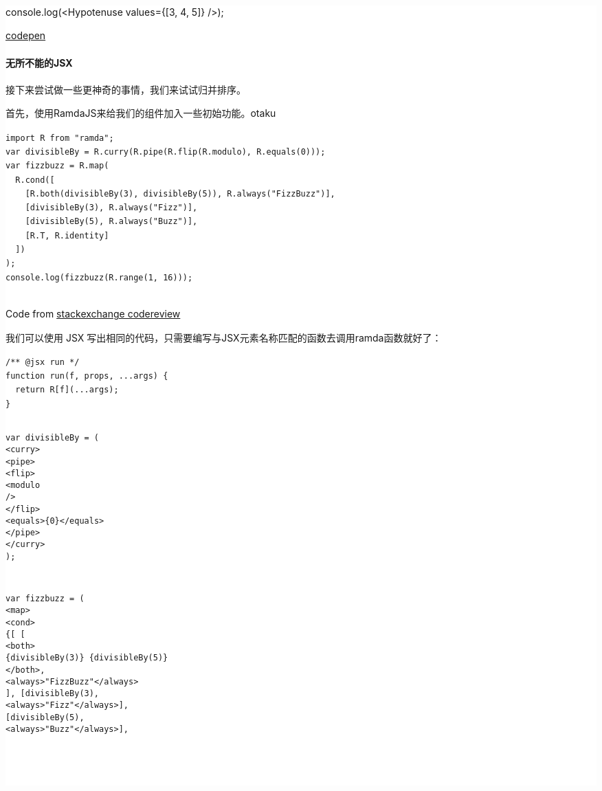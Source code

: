 <span class="hljs-built_in">console</span>.log(<span class="xml"><span class="hljs-tag">&lt;<span class="hljs-name">Hypotenuse</span> <span class="hljs-attr">values</span>=<span class="hljs-string">{[3,</span> <span class="hljs-attr">4</span>, <span class="hljs-attr">5</span>]} /&gt;</span>);

</span></code></pre><p><a href="https://codepen.io/pomber/pen/JvrmgR?editors=0012">codepen</a></p>
<h4>无所不能的JSX</h4>
<p>接下来尝试做一些更神奇的事情，我们来试试归并排序。</p>
<p>首先，使用RamdaJS来给我们的组件加入一些初始功能。otaku</p>
<pre><code class="hljs tp">import <span class="hljs-keyword">R</span> from <span class="hljs-string">"ramda"</span>;
var divisibleBy = <span class="hljs-keyword">R</span>.curry(<span class="hljs-keyword">R</span>.pipe(<span class="hljs-keyword">R</span>.flip(<span class="hljs-keyword">R</span>.modulo), <span class="hljs-keyword">R</span>.equals(<span class="hljs-number">0</span>)));
var fizzbuzz = <span class="hljs-keyword">R</span>.map(
  <span class="hljs-keyword">R</span>.cond([
    [<span class="hljs-keyword">R</span>.both(divisibleBy(<span class="hljs-number">3</span>), divisibleBy(<span class="hljs-number">5</span>)), <span class="hljs-keyword">R</span>.always(<span class="hljs-string">"FizzBuzz"</span>)],
    [divisibleBy(<span class="hljs-number">3</span>), <span class="hljs-keyword">R</span>.always(<span class="hljs-string">"Fizz"</span>)],
    [divisibleBy(<span class="hljs-number">5</span>), <span class="hljs-keyword">R</span>.always(<span class="hljs-string">"Buzz"</span>)],
    [<span class="hljs-keyword">R</span>.T, <span class="hljs-keyword">R</span>.identity]
  ])
);
console.log(fizzbuzz(<span class="hljs-keyword">R</span>.range(<span class="hljs-number">1</span>, <span class="hljs-number">16</span>)));

</code></pre><p>Code from <a href="https://codereview.stackexchange.com/q/108449/71676">stackexchange codereview</a></p>
<p>我们可以使用 JSX 写出相同的代码，只需要编写与JSX元素名称匹配的函数去调用ramda函数就好了：</p>
<pre><code class="hljs javascript"><span class="hljs-comment">/** @jsx run */</span>
<span class="hljs-function"><span class="hljs-keyword">function</span> <span class="hljs-title">run</span>(<span class="hljs-params">f, props, ...args</span>) </span>{
  <span class="hljs-keyword">return</span> R[f](...args);
}

<span class="hljs-keyword">var</span> divisibleBy = (
  <span class="xml"><span class="hljs-tag">&lt;<span class="hljs-name">curry</span>&gt;</span>
    <span class="hljs-tag">&lt;<span class="hljs-name">pipe</span>&gt;</span>
      <span class="hljs-tag">&lt;<span class="hljs-name">flip</span>&gt;</span>
        <span class="hljs-tag">&lt;<span class="hljs-name">modulo</span> /&gt;</span>
      <span class="hljs-tag">&lt;/<span class="hljs-name">flip</span>&gt;</span>
      <span class="hljs-tag">&lt;<span class="hljs-name">equals</span>&gt;</span>{0}<span class="hljs-tag">&lt;/<span class="hljs-name">equals</span>&gt;</span>
    <span class="hljs-tag">&lt;/<span class="hljs-name">pipe</span>&gt;</span>
  <span class="hljs-tag">&lt;/<span class="hljs-name">curry</span>&gt;</span></span>
);

<span class="hljs-keyword">var</span> fizzbuzz = (
  <span class="xml"><span class="hljs-tag">&lt;<span class="hljs-name">map</span>&gt;</span>
    <span class="hljs-tag">&lt;<span class="hljs-name">cond</span>&gt;</span>
      {[
        [
          <span class="hljs-tag">&lt;<span class="hljs-name">both</span>&gt;</span>
            {divisibleBy(3)}
            {divisibleBy(5)}
          <span class="hljs-tag">&lt;/<span class="hljs-name">both</span>&gt;</span>,
          <span class="hljs-tag">&lt;<span class="hljs-name">always</span>&gt;</span>"FizzBuzz"<span class="hljs-tag">&lt;/<span class="hljs-name">always</span>&gt;</span>
        ],
        [divisibleBy(3), <span class="hljs-tag">&lt;<span class="hljs-name">always</span>&gt;</span>"Fizz"<span class="hljs-tag">&lt;/<span class="hljs-name">always</span>&gt;</span>],
        [divisibleBy(5), <span class="hljs-tag">&lt;<span class="hljs-name">always</span>&gt;</span>"Buzz"<span class="hljs-tag">&lt;/<span class="hljs-name">always</span>&gt;</span>],